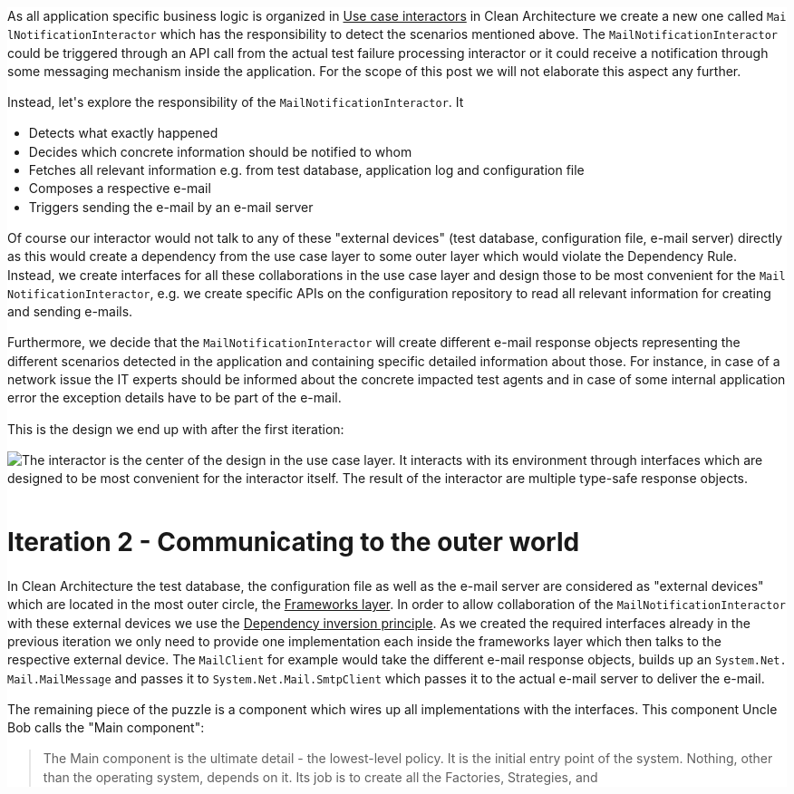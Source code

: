 As all application specific business logic is organized in [Use case interactors](/Implementing-Clean-Architecture-UseCases)
in Clean Architecture we create a new one called ```MailNotificationInteractor``` which has the
responsibility to detect the scenarios mentioned above. The ```MailNotificationInteractor``` could be triggered
through an API call from the actual test failure processing interactor or it could receive a notification through
some messaging mechanism inside the application. For the scope of this post we will not elaborate this aspect any further.

Instead, let's explore the responsibility of the ```MailNotificationInteractor```. It

- Detects what exactly happened
- Decides which concrete information should be notified to whom
- Fetches all relevant information e.g. from test database, application log and configuration file
- Composes a respective e-mail
- Triggers sending the e-mail by an e-mail server

Of course our interactor would not talk to any of these "external devices" (test database, configuration file,
e-mail server) directly as this would create a dependency from the use case layer to some outer layer which would
violate the Dependency Rule. Instead, we create interfaces for all these collaborations in the use case layer and design
those to be most convenient for the ```MailNotificationInteractor```, e.g. we create specific APIs on the configuration
repository to read all relevant information for creating and sending e-mails.

Furthermore, we decide that the ```MailNotificationInteractor``` will create different e-mail response objects
representing the different scenarios detected in the application and containing specific detailed information about those.
For instance, in case of a network issue the IT experts should be informed about the concrete impacted test agents and 
in case of some internal application error the exception details have to be part of the e-mail.

This is the design we end up with after the first iteration:

<img src="{{ site.url }}/assets/clean-architecture/sending-emails/Step1.drawio.png" class="dynimg" title="Separating business logic from mail client" alt="The interactor is the center of the design in the use case layer. It interacts with its environment through interfaces which are designed to be most convenient for the interactor itself. The result of the interactor are multiple type-safe response objects."/>

# Iteration 2 - Communicating to the outer world

In Clean Architecture the test database, the configuration file as well as the e-mail server are considered as
"external devices" which are located in the most outer circle, the [Frameworks layer](/Implementing-Clean-Architecture-Frameworks).
In order to allow collaboration of the ```MailNotificationInteractor``` with these external devices 
we use the [Dependency inversion principle](https://en.wikipedia.org/wiki/Dependency_inversion_principle).
As we created the required interfaces already in the previous iteration we only need to provide
one implementation each inside the frameworks layer which then talks to the respective external device.
The ```MailClient``` for example would take the different e-mail response objects, builds up an
```System.Net.Mail.MailMessage``` and passes it to ```System.Net.Mail.SmtpClient``` which passes it to 
the actual e-mail server to deliver the e-mail.

The remaining piece of the puzzle is a component which wires up all implementations with the interfaces.
This component Uncle Bob calls the "Main component":

> The Main component is the ultimate detail - the lowest-level policy. It is the initial entry point of the system. 
> Nothing, other than the operating system, depends on it. Its job is to create all the Factories, Strategies, and 
```